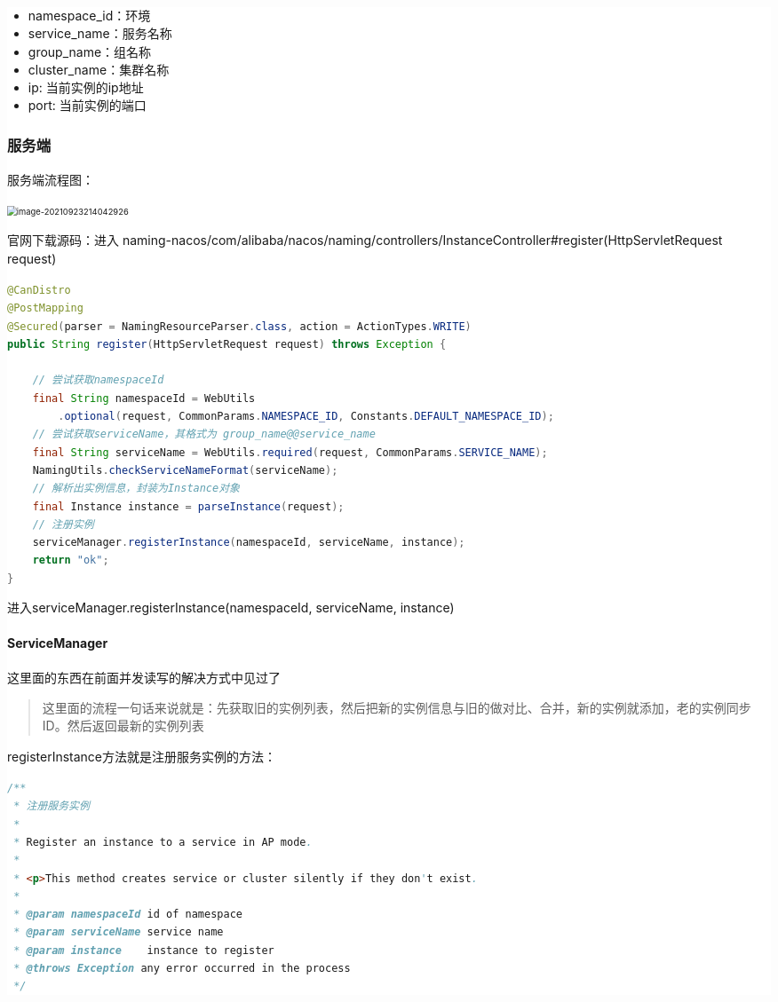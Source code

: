 - namespace_id：环境
- service_name：服务名称
- group_name：组名称
- cluster_name：集群名称
- ip: 当前实例的ip地址
- port: 当前实例的端口







### 服务端

服务端流程图：

<img src="https://img2023.cnblogs.com/blog/2421736/202307/2421736-20230715001442649-717310257.png" alt="image-20210923214042926" style="zoom:67%;" />



官网下载源码：进入 naming-nacos/com/alibaba/nacos/naming/controllers/InstanceController#register(HttpServletRequest request)

```java
@CanDistro
@PostMapping
@Secured(parser = NamingResourceParser.class, action = ActionTypes.WRITE)
public String register(HttpServletRequest request) throws Exception {
    
	// 尝试获取namespaceId
    final String namespaceId = WebUtils
        .optional(request, CommonParams.NAMESPACE_ID, Constants.DEFAULT_NAMESPACE_ID);
    // 尝试获取serviceName，其格式为 group_name@@service_name
    final String serviceName = WebUtils.required(request, CommonParams.SERVICE_NAME);
    NamingUtils.checkServiceNameFormat(serviceName);
	// 解析出实例信息，封装为Instance对象
    final Instance instance = parseInstance(request);
	// 注册实例
    serviceManager.registerInstance(namespaceId, serviceName, instance);
    return "ok";
}
```

进入serviceManager.registerInstance(namespaceId, serviceName, instance)





#### ServiceManager

这里面的东西在前面并发读写的解决方式中见过了

> 这里面的流程一句话来说就是：先获取旧的实例列表，然后把新的实例信息与旧的做对比、合并，新的实例就添加，老的实例同步ID。然后返回最新的实例列表



registerInstance方法就是注册服务实例的方法：

```java
/**
 * 注册服务实例
 *
 * Register an instance to a service in AP mode.
 *
 * <p>This method creates service or cluster silently if they don't exist.
 *
 * @param namespaceId id of namespace
 * @param serviceName service name
 * @param instance    instance to register
 * @throws Exception any error occurred in the process
 */
```